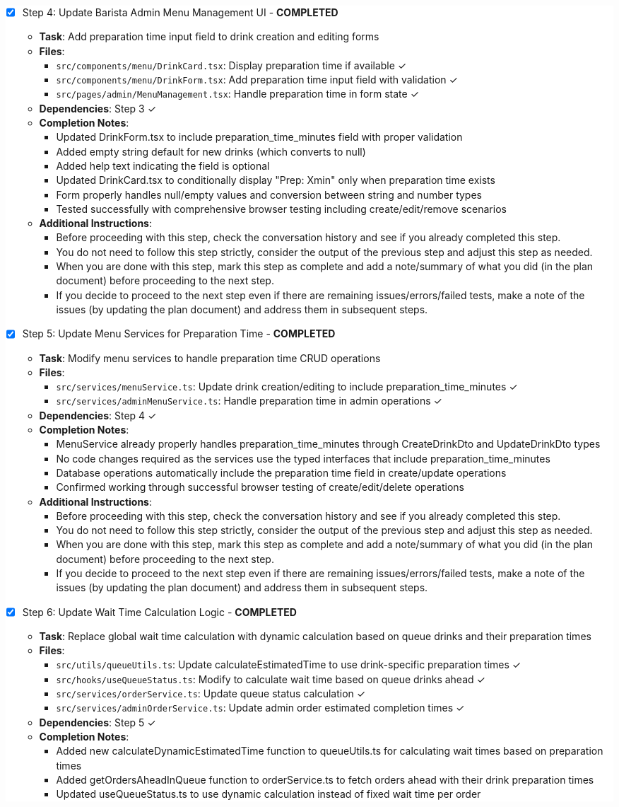 - [x] Step 4: Update Barista Admin Menu Management UI - **COMPLETED**
  - **Task**: Add preparation time input field to drink creation and editing forms
  - **Files**:
    - `src/components/menu/DrinkCard.tsx`: Display preparation time if available ✓
    - `src/components/menu/DrinkForm.tsx`: Add preparation time input field with validation ✓
    - `src/pages/admin/MenuManagement.tsx`: Handle preparation time in form state ✓
  - **Dependencies**: Step 3 ✓
  - **Completion Notes**:
    - Updated DrinkForm.tsx to include preparation_time_minutes field with proper validation
    - Added empty string default for new drinks (which converts to null)
    - Added help text indicating the field is optional
    - Updated DrinkCard.tsx to conditionally display "Prep: Xmin" only when preparation time exists
    - Form properly handles null/empty values and conversion between string and number types
    - Tested successfully with comprehensive browser testing including create/edit/remove scenarios
  - **Additional Instructions**:
    - Before proceeding with this step, check the conversation history and see if you already completed this step.
    - You do not need to follow this step strictly, consider the output of the previous step and adjust this step as needed.
    - When you are done with this step, mark this step as complete and add a note/summary of what you did (in the plan document) before proceeding to the next step.
    - If you decide to proceed to the next step even if there are remaining issues/errors/failed tests, make a note of the issues (by updating the plan document) and address them in subsequent steps.

- [x] Step 5: Update Menu Services for Preparation Time - **COMPLETED**
  - **Task**: Modify menu services to handle preparation time CRUD operations
  - **Files**:
    - `src/services/menuService.ts`: Update drink creation/editing to include preparation_time_minutes ✓
    - `src/services/adminMenuService.ts`: Handle preparation time in admin operations ✓
  - **Dependencies**: Step 4 ✓
  - **Completion Notes**:
    - MenuService already properly handles preparation_time_minutes through CreateDrinkDto and UpdateDrinkDto types
    - No code changes required as the services use the typed interfaces that include preparation_time_minutes
    - Database operations automatically include the preparation time field in create/update operations
    - Confirmed working through successful browser testing of create/edit/delete operations
  - **Additional Instructions**:
    - Before proceeding with this step, check the conversation history and see if you already completed this step.
    - You do not need to follow this step strictly, consider the output of the previous step and adjust this step as needed.
    - When you are done with this step, mark this step as complete and add a note/summary of what you did (in the plan document) before proceeding to the next step.
    - If you decide to proceed to the next step even if there are remaining issues/errors/failed tests, make a note of the issues (by updating the plan document) and address them in subsequent steps.

- [x] Step 6: Update Wait Time Calculation Logic - **COMPLETED**
  - **Task**: Replace global wait time calculation with dynamic calculation based on queue drinks and their preparation times
  - **Files**:
    - `src/utils/queueUtils.ts`: Update calculateEstimatedTime to use drink-specific preparation times ✓
    - `src/hooks/useQueueStatus.ts`: Modify to calculate wait time based on queue drinks ahead ✓
    - `src/services/orderService.ts`: Update queue status calculation ✓
    - `src/services/adminOrderService.ts`: Update admin order estimated completion times ✓
  - **Dependencies**: Step 5 ✓
  - **Completion Notes**:
    - Added new calculateDynamicEstimatedTime function to queueUtils.ts for calculating wait times based on preparation times
    - Added getOrdersAheadInQueue function to orderService.ts to fetch orders ahead with their drink preparation times
    - Updated useQueueStatus.ts to use dynamic calculation instead of fixed wait time per order
